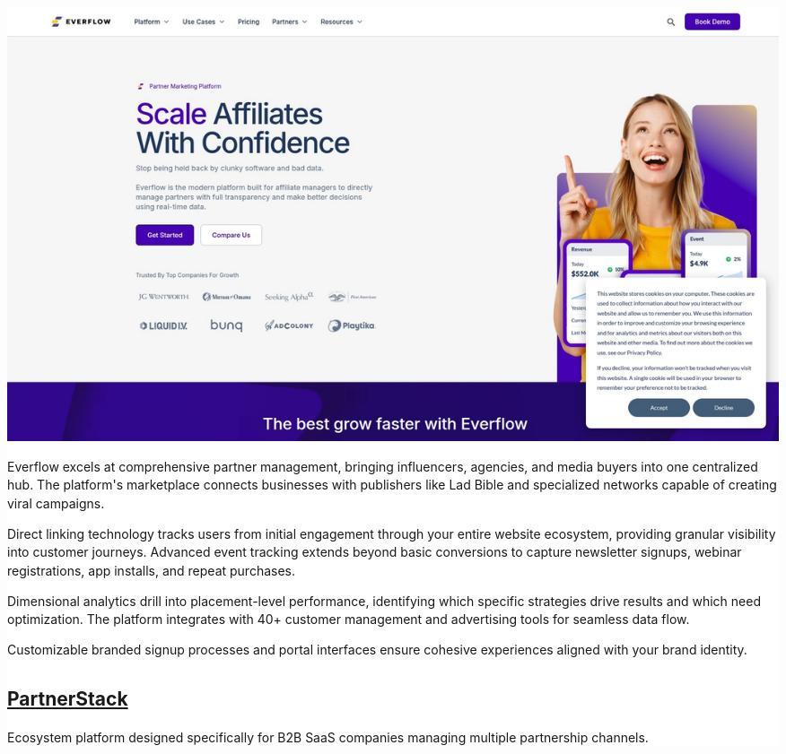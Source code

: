![Everflow Screenshot](image/everflow.webp)


Everflow excels at comprehensive partner management, bringing influencers, agencies, and media buyers into one centralized hub. The platform's marketplace connects businesses with publishers like Lad Bible and specialized networks capable of creating viral campaigns.

Direct linking technology tracks users from initial engagement through your entire website ecosystem, providing granular visibility into customer journeys. Advanced event tracking extends beyond basic conversions to capture newsletter signups, webinar registrations, app installs, and repeat purchases.

Dimensional analytics drill into placement-level performance, identifying which specific strategies drive results and which need optimization. The platform integrates with 40+ customer management and advertising tools for seamless data flow.

Customizable branded signup processes and portal interfaces ensure cohesive experiences aligned with your brand identity.

## **[PartnerStack](https://partnerstack.com)**

Ecosystem platform designed specifically for B2B SaaS companies managing multiple partnership channels.
